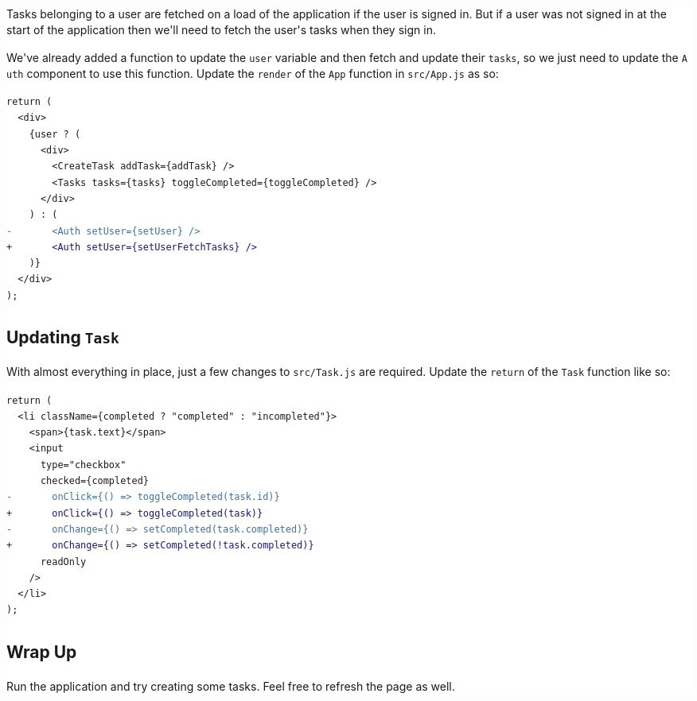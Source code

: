 Tasks belonging to a user are fetched on a load of the application if the user is signed in. But if a user was not signed in at the start of the application then we'll need to fetch the user's tasks when they sign in.

We've already added a function to update the `user` variable and then fetch and update their `tasks`, so we just need to update the `Auth` component to use this function. Update the `render` of the `App` function in `src/App.js` as so:

```diff
return (
  <div>
    {user ? (
      <div>
        <CreateTask addTask={addTask} />
        <Tasks tasks={tasks} toggleCompleted={toggleCompleted} />
      </div>
    ) : (
-       <Auth setUser={setUser} />
+       <Auth setUser={setUserFetchTasks} />
    )}
  </div>
);
```

## Updating `Task`

With almost everything in place, just a few changes to `src/Task.js` are required. Update the `return` of the `Task` function like so:

```diff
return (
  <li className={completed ? "completed" : "incompleted"}>
    <span>{task.text}</span>
    <input
      type="checkbox"
      checked={completed}
-       onClick={() => toggleCompleted(task.id)}
+       onClick={() => toggleCompleted(task)}
-       onChange={() => setCompleted(task.completed)}
+       onChange={() => setCompleted(!task.completed)}
      readOnly
    />
  </li>
);
```

## Wrap Up

Run the application and try creating some tasks. Feel free to refresh the page as well.
